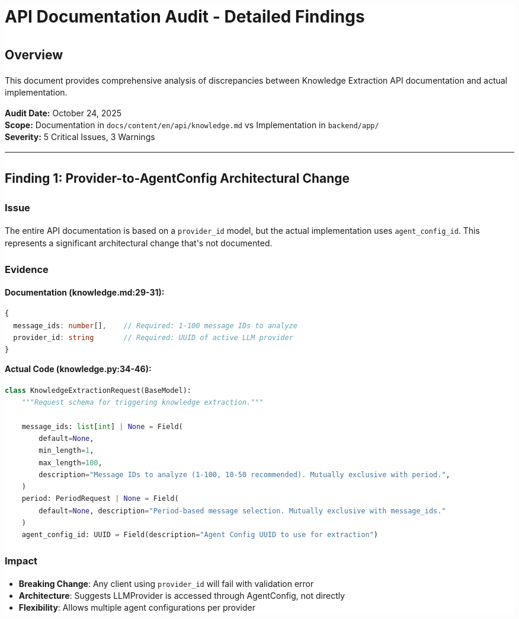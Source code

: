 # API Documentation Audit - Detailed Findings

## Overview

This document provides comprehensive analysis of discrepancies between Knowledge Extraction API documentation and actual implementation.

**Audit Date:** October 24, 2025  
**Scope:** Documentation in `docs/content/en/api/knowledge.md` vs Implementation in `backend/app/`  
**Severity:** 5 Critical Issues, 3 Warnings

---

## Finding 1: Provider-to-AgentConfig Architectural Change

### Issue
The entire API documentation is based on a `provider_id` model, but the actual implementation uses `agent_config_id`. This represents a significant architectural change that's not documented.

### Evidence

**Documentation (knowledge.md:29-31):**
```typescript
{
  message_ids: number[],    // Required: 1-100 message IDs to analyze
  provider_id: string       // Required: UUID of active LLM provider
}
```

**Actual Code (knowledge.py:34-46):**
```python
class KnowledgeExtractionRequest(BaseModel):
    """Request schema for triggering knowledge extraction."""
    
    message_ids: list[int] | None = Field(
        default=None,
        min_length=1,
        max_length=100,
        description="Message IDs to analyze (1-100, 10-50 recommended). Mutually exclusive with period.",
    )
    period: PeriodRequest | None = Field(
        default=None, description="Period-based message selection. Mutually exclusive with message_ids."
    )
    agent_config_id: UUID = Field(description="Agent Config UUID to use for extraction")
```

### Impact
- **Breaking Change**: Any client using `provider_id` will fail with validation error
- **Architecture**: Suggests LLMProvider is accessed through AgentConfig, not directly
- **Flexibility**: Allows multiple agent configurations per provider
